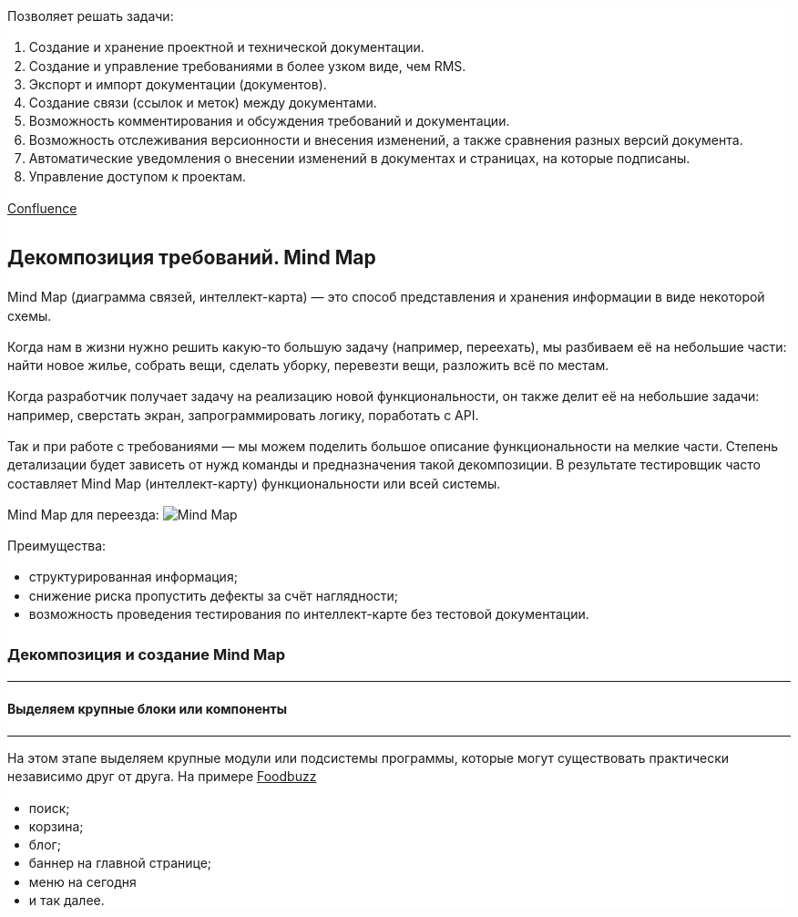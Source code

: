 Позволяет решать задачи:
1. Создание и хранение проектной и технической документации.
2. Создание и управление требованиями в более узком виде, чем RMS.
3. Экспорт и импорт документации (документов).
4. Создание связи (ссылок и меток) между документами.
5. Возможность комментирования и обсуждения требований и документации.
6. Возможность отслеживания версионности и внесения изменений, а также
сравнения разных версий документа.
7. Автоматические уведомления о внесении изменений в документах и
страницах, на которые подписаны.
8. Управление доступом к проектам.

[Confluence](https://www.atlassian.com/ru/software/confluence)

## Декомпозиция требований. Mind Map

Mind Map (диаграмма связей, интеллект-карта) — это способ представления и
хранения информации в виде некоторой схемы.

Когда нам в жизни нужно решить какую-то большую задачу (например, переехать),
мы разбиваем её на небольшие части: найти новое жилье, собрать вещи, сделать
уборку, перевезти вещи, разложить всё по местам.

Когда разработчик получает задачу на реализацию новой функциональности, он
также делит её на небольшие задачи: например, сверстать экран,
запрограммировать логику, поработать с API.

Так и при работе с требованиями — мы можем поделить большое описание
функциональности на мелкие части. Степень детализации будет зависеть от нужд
команды и предназначения такой декомпозиции. В результате тестировщик часто
составляет Mind Map (интеллект-карту) функциональности или всей системы.

Mind Map для переезда:
<image src="https://github.com/Wredina/LibraryForTask/blob/main/Tester/img%20test_des_and_analise/mind_map.jpg?raw=true" alt="Mind Map">

Преимущества:
- структурированная информация;
- снижение риска пропустить дефекты за счёт наглядности;
- возможность проведения тестирования по интеллект-карте без тестовой
документации.

### Декомпозиция и создание Mind Map
___
#### Выделяем крупные блоки или компоненты
___
На этом этапе выделяем крупные модули или подсистемы программы, которые
могут существовать практически независимо друг от друга. На примере [Foodbuzz](https://docs.google.com/document/d/1-D5HPiVYN1fhEo_eEJVQ1kwkQ_NZd8scymr1YcY1qnA/edit)
- поиск;
- корзина;
- блог;
- баннер на главной странице;
- меню на сегодня
- и так далее.
